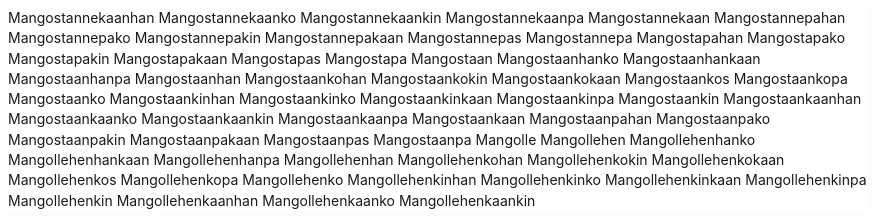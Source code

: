 Mangostannekaanhan
Mangostannekaanko
Mangostannekaankin
Mangostannekaanpa
Mangostannekaan
Mangostannepahan
Mangostannepako
Mangostannepakin
Mangostannepakaan
Mangostannepas
Mangostannepa
Mangostapahan
Mangostapako
Mangostapakin
Mangostapakaan
Mangostapas
Mangostapa
Mangostaan
Mangostaanhanko
Mangostaanhankaan
Mangostaanhanpa
Mangostaanhan
Mangostaankohan
Mangostaankokin
Mangostaankokaan
Mangostaankos
Mangostaankopa
Mangostaanko
Mangostaankinhan
Mangostaankinko
Mangostaankinkaan
Mangostaankinpa
Mangostaankin
Mangostaankaanhan
Mangostaankaanko
Mangostaankaankin
Mangostaankaanpa
Mangostaankaan
Mangostaanpahan
Mangostaanpako
Mangostaanpakin
Mangostaanpakaan
Mangostaanpas
Mangostaanpa
Mangolle
Mangollehen
Mangollehenhanko
Mangollehenhankaan
Mangollehenhanpa
Mangollehenhan
Mangollehenkohan
Mangollehenkokin
Mangollehenkokaan
Mangollehenkos
Mangollehenkopa
Mangollehenko
Mangollehenkinhan
Mangollehenkinko
Mangollehenkinkaan
Mangollehenkinpa
Mangollehenkin
Mangollehenkaanhan
Mangollehenkaanko
Mangollehenkaankin